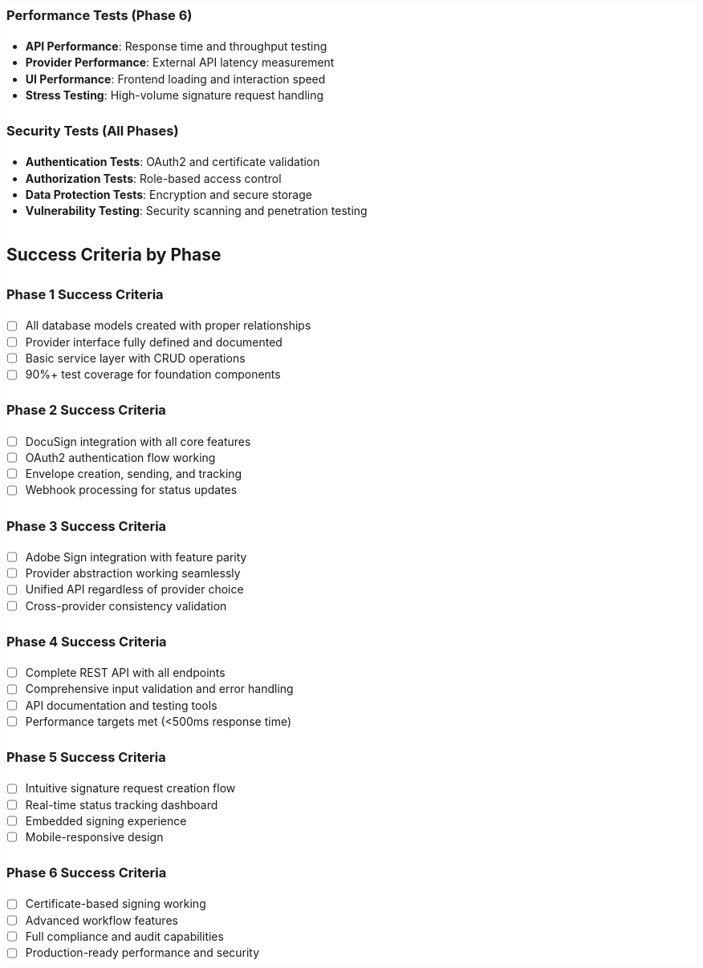 ### Performance Tests (Phase 6)
- **API Performance**: Response time and throughput testing
- **Provider Performance**: External API latency measurement
- **UI Performance**: Frontend loading and interaction speed
- **Stress Testing**: High-volume signature request handling

### Security Tests (All Phases)
- **Authentication Tests**: OAuth2 and certificate validation
- **Authorization Tests**: Role-based access control
- **Data Protection Tests**: Encryption and secure storage
- **Vulnerability Testing**: Security scanning and penetration testing

## Success Criteria by Phase

### Phase 1 Success Criteria
- [ ] All database models created with proper relationships
- [ ] Provider interface fully defined and documented
- [ ] Basic service layer with CRUD operations
- [ ] 90%+ test coverage for foundation components

### Phase 2 Success Criteria
- [ ] DocuSign integration with all core features
- [ ] OAuth2 authentication flow working
- [ ] Envelope creation, sending, and tracking
- [ ] Webhook processing for status updates

### Phase 3 Success Criteria
- [ ] Adobe Sign integration with feature parity
- [ ] Provider abstraction working seamlessly
- [ ] Unified API regardless of provider choice
- [ ] Cross-provider consistency validation

### Phase 4 Success Criteria
- [ ] Complete REST API with all endpoints
- [ ] Comprehensive input validation and error handling
- [ ] API documentation and testing tools
- [ ] Performance targets met (<500ms response time)

### Phase 5 Success Criteria
- [ ] Intuitive signature request creation flow
- [ ] Real-time status tracking dashboard
- [ ] Embedded signing experience
- [ ] Mobile-responsive design

### Phase 6 Success Criteria
- [ ] Certificate-based signing working
- [ ] Advanced workflow features
- [ ] Full compliance and audit capabilities
- [ ] Production-ready performance and security
